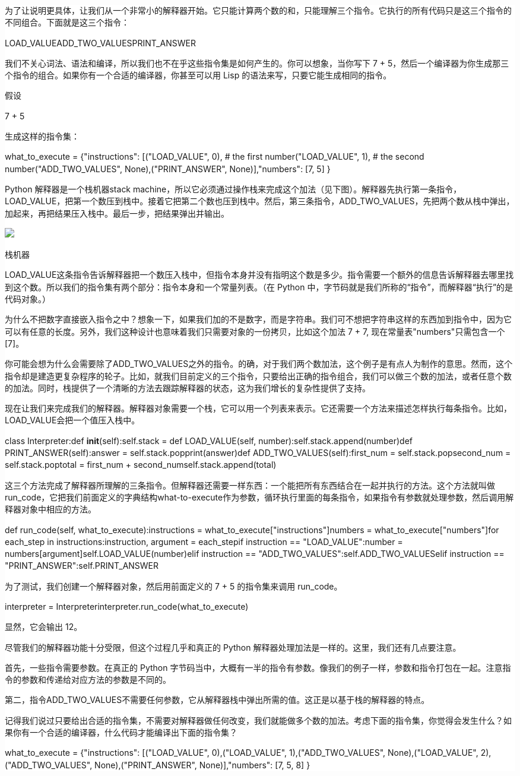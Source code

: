 为了让说明更具体，让我们从一个非常小的解释器开始。它只能计算两个数的和，只能理解三个指令。它执行的所有代码只是这三个指令的不同组合。下面就是这三个指令：

LOAD_VALUEADD_TWO_VALUESPRINT_ANSWER

我们不关心词法、语法和编译，所以我们也不在乎这些指令集是如何产生的。你可以想象，当你写下 7 + 5，然后一个编译器为你生成那三个指令的组合。如果你有一个合适的编译器，你甚至可以用 Lisp 的语法来写，只要它能生成相同的指令。

假设

7 + 5

生成这样的指令集：

what_to_execute = {"instructions": [("LOAD_VALUE", 0), # the first number("LOAD_VALUE", 1), # the second number("ADD_TWO_VALUES", None),("PRINT_ANSWER", None)],"numbers": [7, 5] }

Python 解释器是一个栈机器stack machine，所以它必须通过操作栈来完成这个加法（见下图）。解释器先执行第一条指令，LOAD_VALUE，把第一个数压到栈中。接着它把第二个数也压到栈中。然后，第三条指令，ADD_TWO_VALUES，先把两个数从栈中弹出，加起来，再把结果压入栈中。最后一步，把结果弹出并输出。

![](http://p3.pstatp.com/large/e1e0004648eaec51c3f)

栈机器

LOAD_VALUE这条指令告诉解释器把一个数压入栈中，但指令本身并没有指明这个数是多少。指令需要一个额外的信息告诉解释器去哪里找到这个数。所以我们的指令集有两个部分：指令本身和一个常量列表。（在 Python 中，字节码就是我们所称的“指令”，而解释器“执行”的是代码对象。）

为什么不把数字直接嵌入指令之中？想象一下，如果我们加的不是数字，而是字符串。我们可不想把字符串这样的东西加到指令中，因为它可以有任意的长度。另外，我们这种设计也意味着我们只需要对象的一份拷贝，比如这个加法 7 + 7, 现在常量表"numbers"只需包含一个[7]。

你可能会想为什么会需要除了ADD_TWO_VALUES之外的指令。的确，对于我们两个数加法，这个例子是有点人为制作的意思。然而，这个指令却是建造更复杂程序的轮子。比如，就我们目前定义的三个指令，只要给出正确的指令组合，我们可以做三个数的加法，或者任意个数的加法。同时，栈提供了一个清晰的方法去跟踪解释器的状态，这为我们增长的复杂性提供了支持。

现在让我们来完成我们的解释器。解释器对象需要一个栈，它可以用一个列表来表示。它还需要一个方法来描述怎样执行每条指令。比如，LOAD_VALUE会把一个值压入栈中。

class Interpreter:def __init__(self):self.stack = def LOAD_VALUE(self, number):self.stack.append(number)def PRINT_ANSWER(self):answer = self.stack.popprint(answer)def ADD_TWO_VALUES(self):first_num = self.stack.popsecond_num = self.stack.poptotal = first_num + second_numself.stack.append(total)

这三个方法完成了解释器所理解的三条指令。但解释器还需要一样东西：一个能把所有东西结合在一起并执行的方法。这个方法就叫做 run_code，它把我们前面定义的字典结构what-to-execute作为参数，循环执行里面的每条指令，如果指令有参数就处理参数，然后调用解释器对象中相应的方法。

def run_code(self, what_to_execute):instructions = what_to_execute["instructions"]numbers = what_to_execute["numbers"]for each_step in instructions:instruction, argument = each_stepif instruction == "LOAD_VALUE":number = numbers[argument]self.LOAD_VALUE(number)elif instruction == "ADD_TWO_VALUES":self.ADD_TWO_VALUESelif instruction == "PRINT_ANSWER":self.PRINT_ANSWER

为了测试，我们创建一个解释器对象，然后用前面定义的 7 + 5 的指令集来调用 run_code。

interpreter = Interpreterinterpreter.run_code(what_to_execute)

显然，它会输出 12。

尽管我们的解释器功能十分受限，但这个过程几乎和真正的 Python 解释器处理加法是一样的。这里，我们还有几点要注意。

首先，一些指令需要参数。在真正的 Python 字节码当中，大概有一半的指令有参数。像我们的例子一样，参数和指令打包在一起。注意指令的参数和传递给对应方法的参数是不同的。

第二，指令ADD_TWO_VALUES不需要任何参数，它从解释器栈中弹出所需的值。这正是以基于栈的解释器的特点。

记得我们说过只要给出合适的指令集，不需要对解释器做任何改变，我们就能做多个数的加法。考虑下面的指令集，你觉得会发生什么？如果你有一个合适的编译器，什么代码才能编译出下面的指令集？

what_to_execute = {"instructions": [("LOAD_VALUE", 0),("LOAD_VALUE", 1),("ADD_TWO_VALUES", None),("LOAD_VALUE", 2),("ADD_TWO_VALUES", None),("PRINT_ANSWER", None)],"numbers": [7, 5, 8] }


[1]: http://akaptur.com
[2]: https://github.com/nedbat/byterun
[3]: https://github.com/qingyunha
[4]: https://github.com/wxy
[5]: https://github.com/LCTT/TranslateProject
[6]: http://linux.cn/